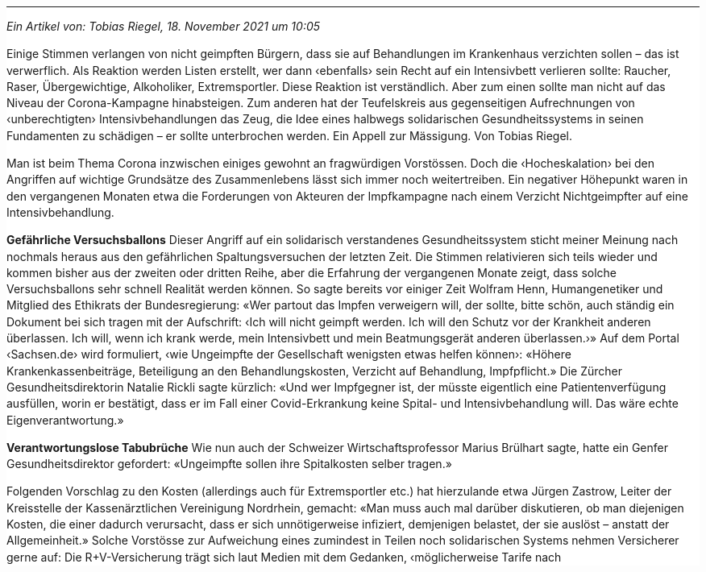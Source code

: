 
-----

_Ein Artikel von: Tobias Riegel, 18. November 2021 um 10:05_

Einige Stimmen verlangen von nicht geimpften Bürgern, dass sie auf Behandlungen im Krankenhaus verzichten sollen – das ist verwerflich. Als Reaktion werden Listen erstellt, wer dann ‹ebenfalls› sein Recht auf
ein Intensivbett verlieren sollte: Raucher, Raser, Übergewichtige, Alkoholiker, Extremsportler. Diese Reaktion
ist verständlich. Aber zum einen sollte man nicht auf das Niveau der Corona-Kampagne hinabsteigen. Zum
anderen hat der Teufelskreis aus gegenseitigen Aufrechnungen von ‹unberechtigten› Intensivbehandlungen
das Zeug, die Idee eines halbwegs solidarischen Gesundheitssystems in seinen Fundamenten zu schädigen
– er sollte unterbrochen werden. Ein Appell zur Mässigung. Von Tobias Riegel.

Man ist beim Thema Corona inzwischen einiges gewohnt an fragwürdigen Vorstössen. Doch die ‹Hocheskalation› bei den Angriffen auf wichtige Grundsätze des Zusammenlebens lässt sich immer noch weitertreiben. Ein negativer Höhepunkt waren in den vergangenen Monaten etwa die Forderungen von Akteuren
der Impfkampagne nach einem Verzicht Nichtgeimpfter auf eine Intensivbehandlung.

**Gefährliche Versuchsballons**
Dieser Angriff auf ein solidarisch verstandenes Gesundheitssystem sticht meiner Meinung nach nochmals
heraus aus den gefährlichen Spaltungsversuchen der letzten Zeit. Die Stimmen relativieren sich teils wieder
und kommen bisher aus der zweiten oder dritten Reihe, aber die Erfahrung der vergangenen Monate zeigt,
dass solche Versuchsballons sehr schnell Realität werden können. So sagte bereits vor einiger Zeit Wolfram
Henn, Humangenetiker und Mitglied des Ethikrats der Bundesregierung:
«Wer partout das Impfen verweigern will, der sollte, bitte schön, auch ständig ein Dokument bei sich tragen
mit der Aufschrift: ‹Ich will nicht geimpft werden. Ich will den Schutz vor der Krankheit anderen überlassen.
Ich will, wenn ich krank werde, mein Intensivbett und mein Beatmungsgerät anderen überlassen.›»
Auf dem Portal ‹Sachsen.de› wird formuliert, ‹wie Ungeimpfte der Gesellschaft wenigsten etwas helfen können›: «Höhere Krankenkassenbeiträge, Beteiligung an den Behandlungskosten, Verzicht auf Behandlung,
Impfpflicht.»
Die Zürcher Gesundheitsdirektorin Natalie Rickli sagte kürzlich:
«Und wer Impfgegner ist, der müsste eigentlich eine Patientenverfügung ausfüllen, worin er bestätigt, dass
er im Fall einer Covid-Erkrankung keine Spital- und Intensivbehandlung will. Das wäre echte Eigenverantwortung.»

**Verantwortungslose Tabubrüche**
Wie nun auch der Schweizer Wirtschaftsprofessor Marius Brülhart sagte,
hatte ein Genfer Gesundheitsdirektor gefordert:
«Ungeimpfte sollen ihre Spitalkosten selber tragen.»

Folgenden Vorschlag zu den Kosten (allerdings auch für Extremsportler etc.) hat hierzulande etwa Jürgen
Zastrow, Leiter der Kreisstelle der Kassenärztlichen Vereinigung Nordrhein, gemacht:
«Man muss auch mal darüber diskutieren, ob man diejenigen Kosten, die einer dadurch verursacht, dass
er sich unnötigerweise infiziert, demjenigen belastet, der sie auslöst – anstatt der Allgemeinheit.»
Solche Vorstösse zur Aufweichung eines zumindest in Teilen noch solidarischen Systems nehmen Versicherer gerne auf: Die R+V-Versicherung trägt sich laut Medien mit dem Gedanken, ‹möglicherweise Tarife nach
